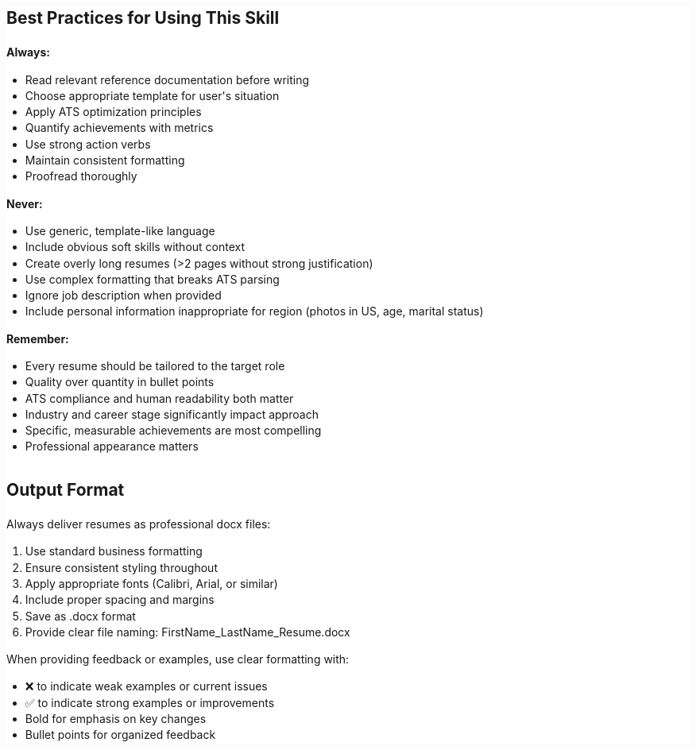 ## Best Practices for Using This Skill

**Always:**
- Read relevant reference documentation before writing
- Choose appropriate template for user's situation
- Apply ATS optimization principles
- Quantify achievements with metrics
- Use strong action verbs
- Maintain consistent formatting
- Proofread thoroughly

**Never:**
- Use generic, template-like language
- Include obvious soft skills without context
- Create overly long resumes (>2 pages without strong justification)
- Use complex formatting that breaks ATS parsing
- Ignore job description when provided
- Include personal information inappropriate for region (photos in US, age, marital status)

**Remember:**
- Every resume should be tailored to the target role
- Quality over quantity in bullet points
- ATS compliance and human readability both matter
- Industry and career stage significantly impact approach
- Specific, measurable achievements are most compelling
- Professional appearance matters

## Output Format

Always deliver resumes as professional docx files:

1. Use standard business formatting
2. Ensure consistent styling throughout
3. Apply appropriate fonts (Calibri, Arial, or similar)
4. Include proper spacing and margins
5. Save as .docx format
6. Provide clear file naming: FirstName_LastName_Resume.docx

When providing feedback or examples, use clear formatting with:
- ❌ to indicate weak examples or current issues
- ✅ to indicate strong examples or improvements
- Bold for emphasis on key changes
- Bullet points for organized feedback
